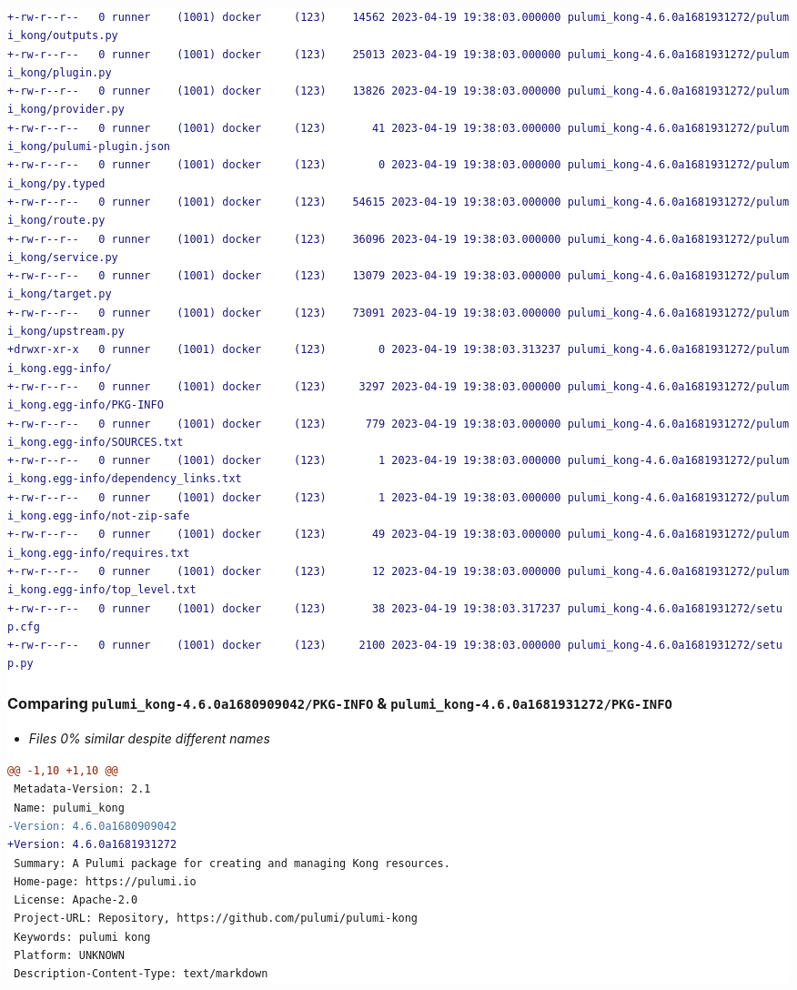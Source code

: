 ```diff
+-rw-r--r--   0 runner    (1001) docker     (123)    14562 2023-04-19 19:38:03.000000 pulumi_kong-4.6.0a1681931272/pulumi_kong/outputs.py
+-rw-r--r--   0 runner    (1001) docker     (123)    25013 2023-04-19 19:38:03.000000 pulumi_kong-4.6.0a1681931272/pulumi_kong/plugin.py
+-rw-r--r--   0 runner    (1001) docker     (123)    13826 2023-04-19 19:38:03.000000 pulumi_kong-4.6.0a1681931272/pulumi_kong/provider.py
+-rw-r--r--   0 runner    (1001) docker     (123)       41 2023-04-19 19:38:03.000000 pulumi_kong-4.6.0a1681931272/pulumi_kong/pulumi-plugin.json
+-rw-r--r--   0 runner    (1001) docker     (123)        0 2023-04-19 19:38:03.000000 pulumi_kong-4.6.0a1681931272/pulumi_kong/py.typed
+-rw-r--r--   0 runner    (1001) docker     (123)    54615 2023-04-19 19:38:03.000000 pulumi_kong-4.6.0a1681931272/pulumi_kong/route.py
+-rw-r--r--   0 runner    (1001) docker     (123)    36096 2023-04-19 19:38:03.000000 pulumi_kong-4.6.0a1681931272/pulumi_kong/service.py
+-rw-r--r--   0 runner    (1001) docker     (123)    13079 2023-04-19 19:38:03.000000 pulumi_kong-4.6.0a1681931272/pulumi_kong/target.py
+-rw-r--r--   0 runner    (1001) docker     (123)    73091 2023-04-19 19:38:03.000000 pulumi_kong-4.6.0a1681931272/pulumi_kong/upstream.py
+drwxr-xr-x   0 runner    (1001) docker     (123)        0 2023-04-19 19:38:03.313237 pulumi_kong-4.6.0a1681931272/pulumi_kong.egg-info/
+-rw-r--r--   0 runner    (1001) docker     (123)     3297 2023-04-19 19:38:03.000000 pulumi_kong-4.6.0a1681931272/pulumi_kong.egg-info/PKG-INFO
+-rw-r--r--   0 runner    (1001) docker     (123)      779 2023-04-19 19:38:03.000000 pulumi_kong-4.6.0a1681931272/pulumi_kong.egg-info/SOURCES.txt
+-rw-r--r--   0 runner    (1001) docker     (123)        1 2023-04-19 19:38:03.000000 pulumi_kong-4.6.0a1681931272/pulumi_kong.egg-info/dependency_links.txt
+-rw-r--r--   0 runner    (1001) docker     (123)        1 2023-04-19 19:38:03.000000 pulumi_kong-4.6.0a1681931272/pulumi_kong.egg-info/not-zip-safe
+-rw-r--r--   0 runner    (1001) docker     (123)       49 2023-04-19 19:38:03.000000 pulumi_kong-4.6.0a1681931272/pulumi_kong.egg-info/requires.txt
+-rw-r--r--   0 runner    (1001) docker     (123)       12 2023-04-19 19:38:03.000000 pulumi_kong-4.6.0a1681931272/pulumi_kong.egg-info/top_level.txt
+-rw-r--r--   0 runner    (1001) docker     (123)       38 2023-04-19 19:38:03.317237 pulumi_kong-4.6.0a1681931272/setup.cfg
+-rw-r--r--   0 runner    (1001) docker     (123)     2100 2023-04-19 19:38:03.000000 pulumi_kong-4.6.0a1681931272/setup.py
```

### Comparing `pulumi_kong-4.6.0a1680909042/PKG-INFO` & `pulumi_kong-4.6.0a1681931272/PKG-INFO`

 * *Files 0% similar despite different names*

```diff
@@ -1,10 +1,10 @@
 Metadata-Version: 2.1
 Name: pulumi_kong
-Version: 4.6.0a1680909042
+Version: 4.6.0a1681931272
 Summary: A Pulumi package for creating and managing Kong resources.
 Home-page: https://pulumi.io
 License: Apache-2.0
 Project-URL: Repository, https://github.com/pulumi/pulumi-kong
 Keywords: pulumi kong
 Platform: UNKNOWN
 Description-Content-Type: text/markdown
```
